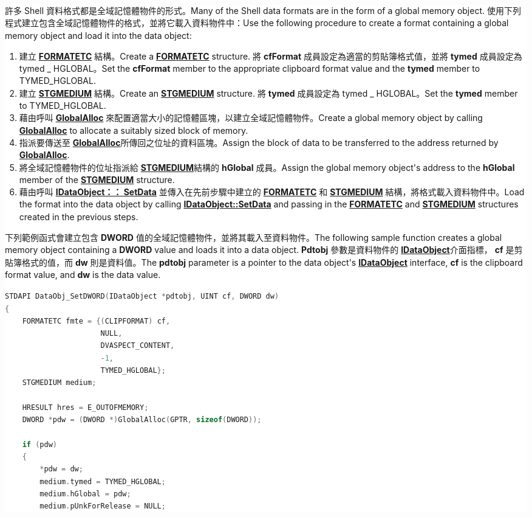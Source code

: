 <span data-ttu-id="01dfd-235">許多 Shell 資料格式都是全域記憶體物件的形式。</span><span class="sxs-lookup"><span data-stu-id="01dfd-235">Many of the Shell data formats are in the form of a global memory object.</span></span> <span data-ttu-id="01dfd-236">使用下列程式建立包含全域記憶體物件的格式，並將它載入資料物件中：</span><span class="sxs-lookup"><span data-stu-id="01dfd-236">Use the following procedure to create a format containing a global memory object and load it into the data object:</span></span>

1.  <span data-ttu-id="01dfd-237">建立 [**FORMATETC**](/windows/win32/api/objidl/ns-objidl-formatetc) 結構。</span><span class="sxs-lookup"><span data-stu-id="01dfd-237">Create a [**FORMATETC**](/windows/win32/api/objidl/ns-objidl-formatetc) structure.</span></span> <span data-ttu-id="01dfd-238">將 **cfFormat** 成員設定為適當的剪貼簿格式值，並將 **tymed** 成員設定為 tymed \_ HGLOBAL。</span><span class="sxs-lookup"><span data-stu-id="01dfd-238">Set the **cfFormat** member to the appropriate clipboard format value and the **tymed** member to TYMED\_HGLOBAL.</span></span>
2.  <span data-ttu-id="01dfd-239">建立 [**STGMEDIUM**](/windows/win32/api/objidl/ns-objidl-ustgmedium-r1) 結構。</span><span class="sxs-lookup"><span data-stu-id="01dfd-239">Create an [**STGMEDIUM**](/windows/win32/api/objidl/ns-objidl-ustgmedium-r1) structure.</span></span> <span data-ttu-id="01dfd-240">將 **tymed** 成員設定為 tymed \_ HGLOBAL。</span><span class="sxs-lookup"><span data-stu-id="01dfd-240">Set the **tymed** member to TYMED\_HGLOBAL.</span></span>
3.  <span data-ttu-id="01dfd-241">藉由呼叫 [**GlobalAlloc**](/windows/win32/api/winbase/nf-winbase-globalalloc) 來配置適當大小的記憶體區塊，以建立全域記憶體物件。</span><span class="sxs-lookup"><span data-stu-id="01dfd-241">Create a global memory object by calling [**GlobalAlloc**](/windows/win32/api/winbase/nf-winbase-globalalloc) to allocate a suitably sized block of memory.</span></span>
4.  <span data-ttu-id="01dfd-242">指派要傳送至 [**GlobalAlloc**](/windows/win32/api/winbase/nf-winbase-globalalloc)所傳回之位址的資料區塊。</span><span class="sxs-lookup"><span data-stu-id="01dfd-242">Assign the block of data to be transferred to the address returned by [**GlobalAlloc**](/windows/win32/api/winbase/nf-winbase-globalalloc).</span></span>
5.  <span data-ttu-id="01dfd-243">將全域記憶體物件的位址指派給 [**STGMEDIUM**](/windows/win32/api/objidl/ns-objidl-ustgmedium-r1)結構的 **hGlobal** 成員。</span><span class="sxs-lookup"><span data-stu-id="01dfd-243">Assign the global memory object's address to the **hGlobal** member of the [**STGMEDIUM**](/windows/win32/api/objidl/ns-objidl-ustgmedium-r1) structure.</span></span>
6.  <span data-ttu-id="01dfd-244">藉由呼叫 [**IDataObject：： SetData**](/windows/win32/api/objidl/nf-objidl-idataobject-setdata) 並傳入在先前步驟中建立的 [**FORMATETC**](/windows/win32/api/objidl/ns-objidl-formatetc) 和 [**STGMEDIUM**](/windows/win32/api/objidl/ns-objidl-ustgmedium-r1) 結構，將格式載入資料物件中。</span><span class="sxs-lookup"><span data-stu-id="01dfd-244">Load the format into the data object by calling [**IDataObject::SetData**](/windows/win32/api/objidl/nf-objidl-idataobject-setdata) and passing in the [**FORMATETC**](/windows/win32/api/objidl/ns-objidl-formatetc) and [**STGMEDIUM**](/windows/win32/api/objidl/ns-objidl-ustgmedium-r1) structures created in the previous steps.</span></span>

<span data-ttu-id="01dfd-245">下列範例函式會建立包含 **DWORD** 值的全域記憶體物件，並將其載入至資料物件。</span><span class="sxs-lookup"><span data-stu-id="01dfd-245">The following sample function creates a global memory object containing a **DWORD** value and loads it into a data object.</span></span> <span data-ttu-id="01dfd-246">**Pdtobj** 參數是資料物件的 [**IDataObject**](/windows/win32/api/objidl/nn-objidl-idataobject)介面指標， **cf** 是剪貼簿格式的值，而 **dw** 則是資料值。</span><span class="sxs-lookup"><span data-stu-id="01dfd-246">The **pdtobj** parameter is a pointer to the data object's [**IDataObject**](/windows/win32/api/objidl/nn-objidl-idataobject) interface, **cf** is the clipboard format value, and **dw** is the data value.</span></span>


```C++
STDAPI DataObj_SetDWORD(IDataObject *pdtobj, UINT cf, DWORD dw)
{
    FORMATETC fmte = {(CLIPFORMAT) cf, 
                      NULL, 
                      DVASPECT_CONTENT, 
                      -1, 
                      TYMED_HGLOBAL};
    STGMEDIUM medium;

    HRESULT hres = E_OUTOFMEMORY;
    DWORD *pdw = (DWORD *)GlobalAlloc(GPTR, sizeof(DWORD));
    
    if (pdw)
    {
        *pdw = dw;       
        medium.tymed = TYMED_HGLOBAL;
        medium.hGlobal = pdw;
        medium.pUnkForRelease = NULL;
```